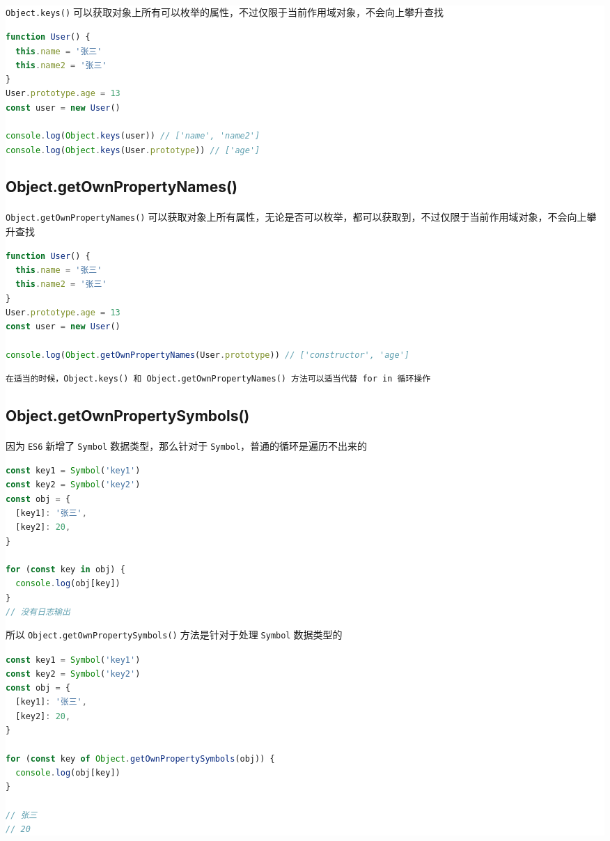 `Object.keys()` 可以获取对象上所有可以枚举的属性，不过仅限于当前作用域对象，不会向上攀升查找

```js
function User() {
  this.name = '张三'
  this.name2 = '张三'
}
User.prototype.age = 13
const user = new User()

console.log(Object.keys(user)) // ['name', 'name2']
console.log(Object.keys(User.prototype)) // ['age']
```

## Object.getOwnPropertyNames()

`Object.getOwnPropertyNames()` 可以获取对象上所有属性，无论是否可以枚举，都可以获取到，不过仅限于当前作用域对象，不会向上攀升查找

```js
function User() {
  this.name = '张三'
  this.name2 = '张三'
}
User.prototype.age = 13
const user = new User()

console.log(Object.getOwnPropertyNames(User.prototype)) // ['constructor', 'age']
```

```
在适当的时候，Object.keys() 和 Object.getOwnPropertyNames() 方法可以适当代替 for in 循环操作
```

## Object.getOwnPropertySymbols()

因为 `ES6` 新增了 `Symbol` 数据类型，那么针对于 `Symbol`，普通的循环是遍历不出来的

```js
const key1 = Symbol('key1')
const key2 = Symbol('key2')
const obj = {
  [key1]: '张三',
  [key2]: 20,
}

for (const key in obj) {
  console.log(obj[key])
}
// 没有日志输出
```

所以 `Object.getOwnPropertySymbols()` 方法是针对于处理 `Symbol` 数据类型的

```js
const key1 = Symbol('key1')
const key2 = Symbol('key2')
const obj = {
  [key1]: '张三',
  [key2]: 20,
}

for (const key of Object.getOwnPropertySymbols(obj)) {
  console.log(obj[key])
}

// 张三
// 20
```
